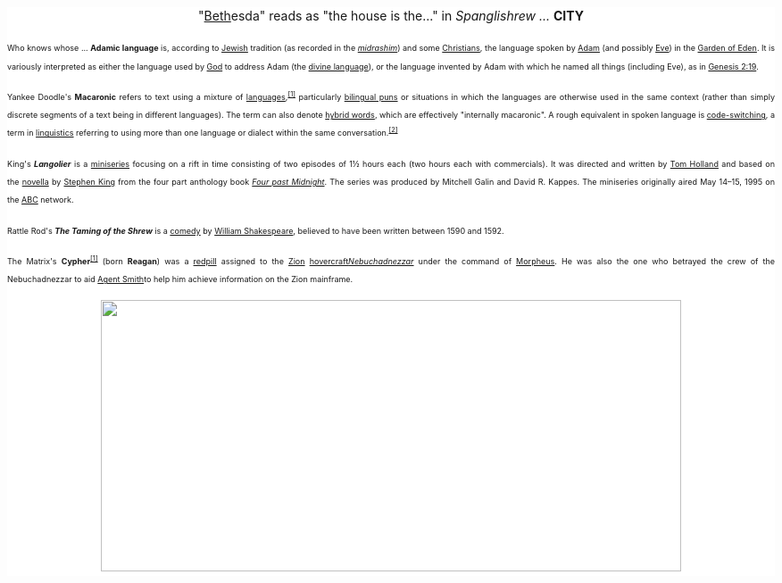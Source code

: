 <p style="text-align: center;">&quot;<a href="https://en.wikipedia.org/wiki/Beth_(Hebrew)">Beth</a>esda&quot; reads as &quot;the house is the...&quot; in <em>Spanglishrew ...&nbsp;</em><strong>CITY</strong></p>
<p style="text-align: justify;"><span style="font-size:9px;">Who knows whose ... <b>Adamic language</b>&nbsp;is, according to&nbsp;<a href="https://en.wikipedia.org/wiki/Jews" title="Jews">Jewish</a>&nbsp;tradition (as recorded in the&nbsp;<i><a href="https://en.wikipedia.org/wiki/Midrash" title="Midrash">midrashim</a></i>) and some&nbsp;<a href="https://en.wikipedia.org/wiki/Christians" title="Christians">Christians</a>, the language spoken by&nbsp;<a href="https://en.wikipedia.org/wiki/Adam" title="Adam">Adam</a>&nbsp;(and possibly&nbsp;<a href="https://en.wikipedia.org/wiki/Eve" title="Eve">Eve</a>) in the&nbsp;<a href="https://en.wikipedia.org/wiki/Garden_of_Eden" title="Garden of Eden">Garden of Eden</a>. It is variously interpreted as either the language used by&nbsp;<a href="https://en.wikipedia.org/wiki/God" title="God">God</a>&nbsp;to address Adam (the&nbsp;<a href="https://en.wikipedia.org/wiki/Divine_language" title="Divine language">divine language</a>), or the language invented by Adam with which he named all things (including Eve), as in&nbsp;<a href="https://en.wikisource.org/wiki/Bible_(King_James)/Genesis#2:19" title="s:Bible (King James)/Genesis">Genesis 2:19</a>.</span></p>
<p style="text-align: justify;"><span style="font-size:9px;">Yankee Doodle&#39;s&nbsp;<b>Macaronic</b>&nbsp;refers to text using a mixture of&nbsp;<a href="https://en.wikipedia.org/wiki/Language" title="Language">languages</a>,<sup id="cite_ref-1"><a href="https://en.wikipedia.org/wiki/Macaronic_language#cite_note-1">[1]</a></sup>&nbsp;particularly&nbsp;<a href="https://en.wikipedia.org/wiki/Bilingual_pun" title="Bilingual pun">bilingual puns</a>&nbsp;or situations in which the languages are otherwise used in the same context (rather than simply discrete segments of a text being in different languages). The term can also denote&nbsp;<a href="https://en.wikipedia.org/wiki/Hybrid_word" title="Hybrid word">hybrid words</a>, which are effectively &quot;internally macaronic&quot;. A rough equivalent in spoken language is&nbsp;<a href="https://en.wikipedia.org/wiki/Code-switching" title="Code-switching">code-switching</a>, a term in&nbsp;<a href="https://en.wikipedia.org/wiki/Linguistics" title="Linguistics">linguistics</a>&nbsp;referring to using more than one language or dialect within the same conversation.<sup id="cite_ref-2"><a href="https://en.wikipedia.org/wiki/Macaronic_language#cite_note-2">[2]</a></sup></span></p>
<p style="text-align: justify;"><span style="font-size:9px;">King&#39;s&nbsp;<b style="font-style: italic;">Langolier</b>&nbsp;is a&nbsp;<a href="https://en.wikipedia.org/wiki/Miniseries" title="Miniseries">miniseries</a>&nbsp;focusing on a rift in time&nbsp;consisting of two episodes of 1&frac12; hours each (two hours each with commercials). It was directed and written by&nbsp;<a href="https://en.wikipedia.org/wiki/Tom_Holland_(director)" title="Tom Holland (director)">Tom Holland</a>&nbsp;and based on the&nbsp;<a href="https://en.wikipedia.org/wiki/The_Langoliers" title="The Langoliers">novella</a>&nbsp;by&nbsp;<a href="https://en.wikipedia.org/wiki/Stephen_King" title="Stephen King">Stephen King</a>&nbsp;from the four part anthology book&nbsp;<i><a href="https://en.wikipedia.org/wiki/Four_past_Midnight" title="Four past Midnight">Four past Midnight</a></i>. The series was produced by Mitchell Galin and David R. Kappes. The miniseries originally aired May 14&ndash;15, 1995 on the&nbsp;<a href="https://en.wikipedia.org/wiki/American_Broadcasting_Company" title="American Broadcasting Company">ABC</a>&nbsp;network.</span></p>
<p style="text-align: justify;"><span style="font-size:9px;">Rattle Rod&#39;s&nbsp;<i><b>The Taming of the Shrew</b></i>&nbsp;is a&nbsp;<a href="https://en.wikipedia.org/wiki/Shakespearean_comedy" title="Shakespearean comedy">comedy</a>&nbsp;by&nbsp;<a href="https://en.wikipedia.org/wiki/William_Shakespeare" title="William Shakespeare">William Shakespeare</a>, believed to have been written between 1590 and 1592.</span></p>
<p style="text-align: justify;"><span style="font-size:9px;">The Matrix&#39;s <b>Cypher</b><sup id="cite_ref-0"><a href="http://matrix.wikia.com/wiki/Cypher#cite_note-0">[1]</a></sup>&nbsp;(born&nbsp;<b>Reagan</b>) was a&nbsp;<a href="http://matrix.wikia.com/wiki/Redpill" title="Redpill">redpill</a>&nbsp;assigned to the&nbsp;<a href="http://matrix.wikia.com/wiki/Zion" title="Zion">Zion</a>&nbsp;<a href="http://matrix.wikia.com/wiki/Hovercraft" title="Hovercraft">hovercraft</a><i><a href="http://matrix.wikia.com/wiki/Nebuchadnezzar" title="Nebuchadnezzar">Nebuchadnezzar</a></i>&nbsp;under the command of&nbsp;<a href="http://matrix.wikia.com/wiki/Morpheus" title="Morpheus">Morpheus</a>. He was also the one who betrayed the crew of the Nebuchadnezzar to aid&nbsp;<a href="http://matrix.wikia.com/wiki/Agent_Smith" title="Agent Smith">Agent Smith</a>to help him achieve information on the Zion mainframe.</span></p>
<p style="text-align: center;"><a href="https://www.ebay.com/itm/273415165043"><img src="https://i.imgur.com/SZLwYD8.png" style="width: 650px; height: 304px;" /></a></p>